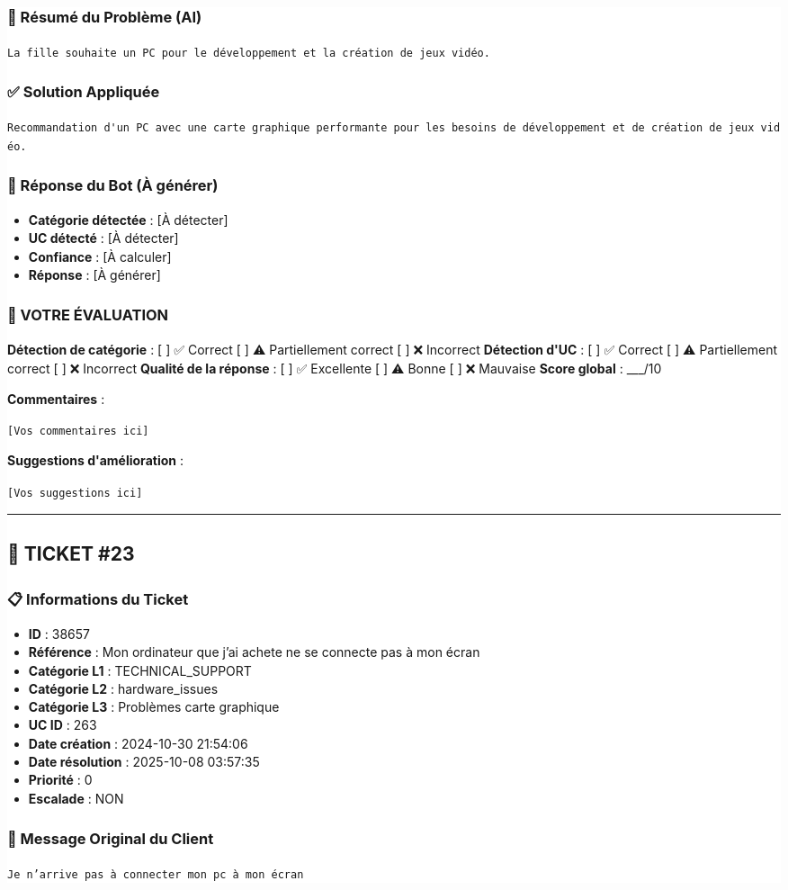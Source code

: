 ### 📝 Résumé du Problème (AI)
```
La fille souhaite un PC pour le développement et la création de jeux vidéo.
```

### ✅ Solution Appliquée
```
Recommandation d'un PC avec une carte graphique performante pour les besoins de développement et de création de jeux vidéo.
```

### 🤖 Réponse du Bot (À générer)
- **Catégorie détectée** : [À détecter]
- **UC détecté** : [À détecter]
- **Confiance** : [À calculer]
- **Réponse** : [À générer]

### 📝 VOTRE ÉVALUATION
**Détection de catégorie** : [ ] ✅ Correct [ ] ⚠️ Partiellement correct [ ] ❌ Incorrect
**Détection d'UC** : [ ] ✅ Correct [ ] ⚠️ Partiellement correct [ ] ❌ Incorrect
**Qualité de la réponse** : [ ] ✅ Excellente [ ] ⚠️ Bonne [ ] ❌ Mauvaise
**Score global** : ___/10

**Commentaires** :
```
[Vos commentaires ici]
```

**Suggestions d'amélioration** :
```
[Vos suggestions ici]
```

---

## 🎫 TICKET #23

### 📋 Informations du Ticket
- **ID** : 38657
- **Référence** : Mon ordinateur que j’ai achete ne se connecte pas à mon écran
- **Catégorie L1** : TECHNICAL_SUPPORT
- **Catégorie L2** : hardware_issues
- **Catégorie L3** : Problèmes carte graphique
- **UC ID** : 263
- **Date création** : 2024-10-30 21:54:06
- **Date résolution** : 2025-10-08 03:57:35
- **Priorité** : 0
- **Escalade** : NON

### 💬 Message Original du Client
```
Je n’arrive pas à connecter mon pc à mon écran

```
